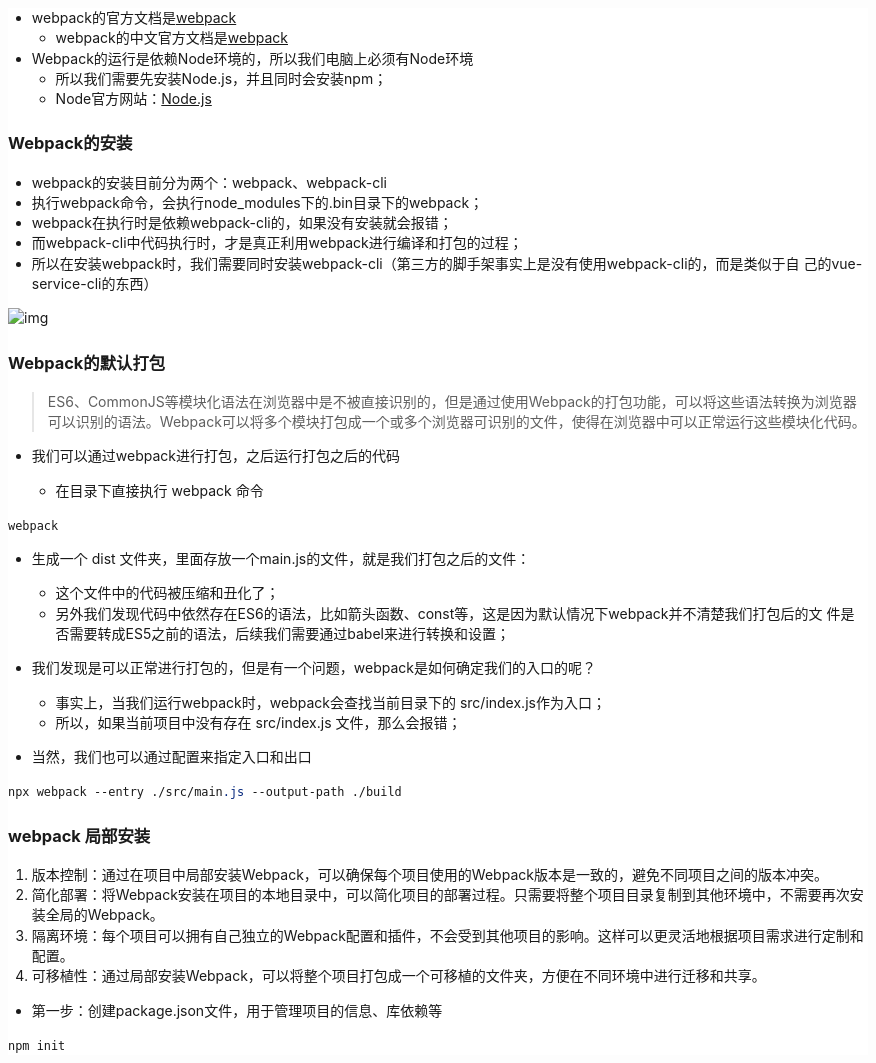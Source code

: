+ webpack的官方文档是[webpack](https://webpack.js.org/)
  + webpack的中文官方文档是[webpack](https://webpack.docschina.org/)
+ Webpack的运行是依赖Node环境的，所以我们电脑上必须有Node环境
  - 所以我们需要先安装Node.js，并且同时会安装npm；
  - Node官方网站：[Node.js](https://nodejs.org/)

### Webpack的安装

+ webpack的安装目前分为两个：webpack、webpack-cli
+ 执行webpack命令，会执行node_modules下的.bin目录下的webpack；
+ webpack在执行时是依赖webpack-cli的，如果没有安装就会报错；
+ 而webpack-cli中代码执行时，才是真正利用webpack进行编译和打包的过程；
+ 所以在安装webpack时，我们需要同时安装webpack-cli（第三方的脚手架事实上是没有使用webpack-cli的，而是类似于自 己的vue-service-cli的东西）

![img](https://qiniu.waite.wang/202311051542731.png)

### Webpack的默认打包

> ES6、CommonJS等模块化语法在浏览器中是不被直接识别的，但是通过使用Webpack的打包功能，可以将这些语法转换为浏览器可以识别的语法。Webpack可以将多个模块打包成一个或多个浏览器可识别的文件，使得在浏览器中可以正常运行这些模块化代码。

+ 我们可以通过webpack进行打包，之后运行打包之后的代码

  - 在目录下直接执行 webpack 命令

```
webpack
```

+ 生成一个 dist 文件夹，里面存放一个main.js的文件，就是我们打包之后的文件：

  - 这个文件中的代码被压缩和丑化了；
  - 另外我们发现代码中依然存在ES6的语法，比如箭头函数、const等，这是因为默认情况下webpack并不清楚我们打包后的文 件是否需要转成ES5之前的语法，后续我们需要通过babel来进行转换和设置；

+ 我们发现是可以正常进行打包的，但是有一个问题，webpack是如何确定我们的入口的呢？

  - 事实上，当我们运行webpack时，webpack会查找当前目录下的 src/index.js作为入口；
  - 所以，如果当前项目中没有存在 src/index.js 文件，那么会报错；

+ 当然，我们也可以通过配置来指定入口和出口

```css
npx webpack --entry ./src/main.js --output-path ./build
```

### webpack 局部安装

1. 版本控制：通过在项目中局部安装Webpack，可以确保每个项目使用的Webpack版本是一致的，避免不同项目之间的版本冲突。
2. 简化部署：将Webpack安装在项目的本地目录中，可以简化项目的部署过程。只需要将整个项目目录复制到其他环境中，不需要再次安装全局的Webpack。
3. 隔离环境：每个项目可以拥有自己独立的Webpack配置和插件，不会受到其他项目的影响。这样可以更灵活地根据项目需求进行定制和配置。
4. 可移植性：通过局部安装Webpack，可以将整个项目打包成一个可移植的文件夹，方便在不同环境中进行迁移和共享。

+ 第一步：创建package.json文件，用于管理项目的信息、库依赖等

```csharp
npm init
```
